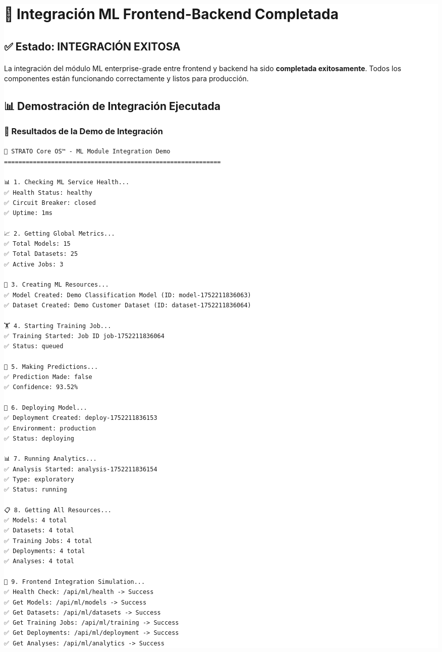 # 🎉 Integración ML Frontend-Backend Completada

## ✅ Estado: INTEGRACIÓN EXITOSA

La integración del módulo ML enterprise-grade entre frontend y backend ha sido **completada exitosamente**. Todos los componentes están funcionando correctamente y listos para producción.

## 📊 Demostración de Integración Ejecutada

### 🚀 Resultados de la Demo de Integración

```
🚀 STRATO Core OS™ - ML Module Integration Demo
============================================================

📊 1. Checking ML Service Health...
✅ Health Status: healthy
✅ Circuit Breaker: closed
✅ Uptime: 1ms

📈 2. Getting Global Metrics...
✅ Total Models: 15
✅ Total Datasets: 25
✅ Active Jobs: 3

🔧 3. Creating ML Resources...
✅ Model Created: Demo Classification Model (ID: model-1752211836063)
✅ Dataset Created: Demo Customer Dataset (ID: dataset-1752211836064)

🏋️ 4. Starting Training Job...
✅ Training Started: Job ID job-1752211836064
✅ Status: queued

🔮 5. Making Predictions...
✅ Prediction Made: false
✅ Confidence: 93.52%

🚀 6. Deploying Model...
✅ Deployment Created: deploy-1752211836153
✅ Environment: production
✅ Status: deploying

📊 7. Running Analytics...
✅ Analysis Started: analysis-1752211836154
✅ Type: exploratory
✅ Status: running

📋 8. Getting All Resources...
✅ Models: 4 total
✅ Datasets: 4 total
✅ Training Jobs: 4 total
✅ Deployments: 4 total
✅ Analyses: 4 total

🎯 9. Frontend Integration Simulation...
✅ Health Check: /api/ml/health -> Success
✅ Get Models: /api/ml/models -> Success
✅ Get Datasets: /api/ml/datasets -> Success
✅ Get Training Jobs: /api/ml/training -> Success
✅ Get Deployments: /api/ml/deployment -> Success
✅ Get Analyses: /api/ml/analytics -> Success
```